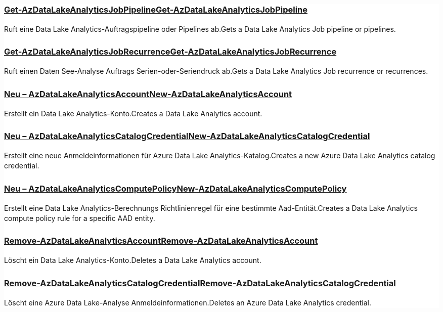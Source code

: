 ### [<span data-ttu-id="33294-124">Get-AzDataLakeAnalyticsJobPipeline</span><span class="sxs-lookup"><span data-stu-id="33294-124">Get-AzDataLakeAnalyticsJobPipeline</span></span>](Get-AzDataLakeAnalyticsJobPipeline.md)
<span data-ttu-id="33294-125">Ruft eine Data Lake Analytics-Auftragspipeline oder Pipelines ab.</span><span class="sxs-lookup"><span data-stu-id="33294-125">Gets a Data Lake Analytics Job pipeline or pipelines.</span></span>

### [<span data-ttu-id="33294-126">Get-AzDataLakeAnalyticsJobRecurrence</span><span class="sxs-lookup"><span data-stu-id="33294-126">Get-AzDataLakeAnalyticsJobRecurrence</span></span>](Get-AzDataLakeAnalyticsJobRecurrence.md)
<span data-ttu-id="33294-127">Ruft einen Daten See-Analyse Auftrags Serien-oder-Seriendruck ab.</span><span class="sxs-lookup"><span data-stu-id="33294-127">Gets a Data Lake Analytics Job recurrence or recurrences.</span></span>

### [<span data-ttu-id="33294-128">Neu – AzDataLakeAnalyticsAccount</span><span class="sxs-lookup"><span data-stu-id="33294-128">New-AzDataLakeAnalyticsAccount</span></span>](New-AzDataLakeAnalyticsAccount.md)
<span data-ttu-id="33294-129">Erstellt ein Data Lake Analytics-Konto.</span><span class="sxs-lookup"><span data-stu-id="33294-129">Creates a Data Lake Analytics account.</span></span>

### [<span data-ttu-id="33294-130">Neu – AzDataLakeAnalyticsCatalogCredential</span><span class="sxs-lookup"><span data-stu-id="33294-130">New-AzDataLakeAnalyticsCatalogCredential</span></span>](New-AzDataLakeAnalyticsCatalogCredential.md)
<span data-ttu-id="33294-131">Erstellt eine neue Anmeldeinformationen für Azure Data Lake Analytics-Katalog.</span><span class="sxs-lookup"><span data-stu-id="33294-131">Creates a new Azure Data Lake Analytics catalog credential.</span></span>

### [<span data-ttu-id="33294-132">Neu – AzDataLakeAnalyticsComputePolicy</span><span class="sxs-lookup"><span data-stu-id="33294-132">New-AzDataLakeAnalyticsComputePolicy</span></span>](New-AzDataLakeAnalyticsComputePolicy.md)
<span data-ttu-id="33294-133">Erstellt eine Data Lake Analytics-Berechnungs Richtlinienregel für eine bestimmte Aad-Entität.</span><span class="sxs-lookup"><span data-stu-id="33294-133">Creates a Data Lake Analytics compute policy rule for a specific AAD entity.</span></span>

### [<span data-ttu-id="33294-134">Remove-AzDataLakeAnalyticsAccount</span><span class="sxs-lookup"><span data-stu-id="33294-134">Remove-AzDataLakeAnalyticsAccount</span></span>](Remove-AzDataLakeAnalyticsAccount.md)
<span data-ttu-id="33294-135">Löscht ein Data Lake Analytics-Konto.</span><span class="sxs-lookup"><span data-stu-id="33294-135">Deletes a Data Lake Analytics account.</span></span>

### [<span data-ttu-id="33294-136">Remove-AzDataLakeAnalyticsCatalogCredential</span><span class="sxs-lookup"><span data-stu-id="33294-136">Remove-AzDataLakeAnalyticsCatalogCredential</span></span>](Remove-AzDataLakeAnalyticsCatalogCredential.md)
<span data-ttu-id="33294-137">Löscht eine Azure Data Lake-Analyse Anmeldeinformationen.</span><span class="sxs-lookup"><span data-stu-id="33294-137">Deletes an Azure Data Lake Analytics credential.</span></span>
